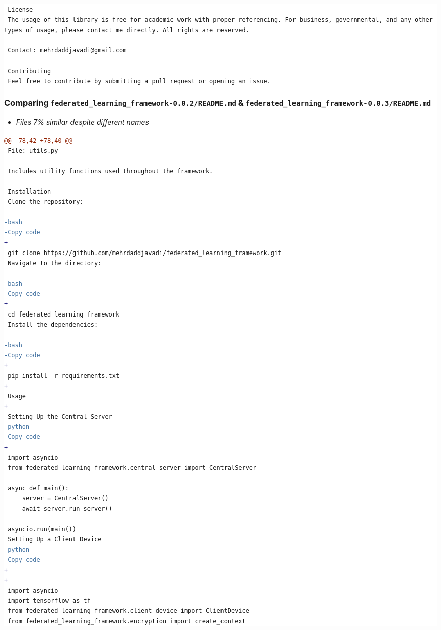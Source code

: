 ```diff
 License
 The usage of this library is free for academic work with proper referencing. For business, governmental, and any other types of usage, please contact me directly. All rights are reserved.
 
 Contact: mehrdaddjavadi@gmail.com
 
 Contributing
 Feel free to contribute by submitting a pull request or opening an issue.
```

### Comparing `federated_learning_framework-0.0.2/README.md` & `federated_learning_framework-0.0.3/README.md`

 * *Files 7% similar despite different names*

```diff
@@ -78,42 +78,40 @@
 File: utils.py
 
 Includes utility functions used throughout the framework.
 
 Installation
 Clone the repository:
 
-bash
-Copy code
+
 git clone https://github.com/mehrdaddjavadi/federated_learning_framework.git
 Navigate to the directory:
 
-bash
-Copy code
+
 cd federated_learning_framework
 Install the dependencies:
 
-bash
-Copy code
+
 pip install -r requirements.txt
+
 Usage
+
 Setting Up the Central Server
-python
-Copy code
+
 import asyncio
 from federated_learning_framework.central_server import CentralServer
 
 async def main():
     server = CentralServer()
     await server.run_server()
 
 asyncio.run(main())
 Setting Up a Client Device
-python
-Copy code
+
+
 import asyncio
 import tensorflow as tf
 from federated_learning_framework.client_device import ClientDevice
 from federated_learning_framework.encryption import create_context
```